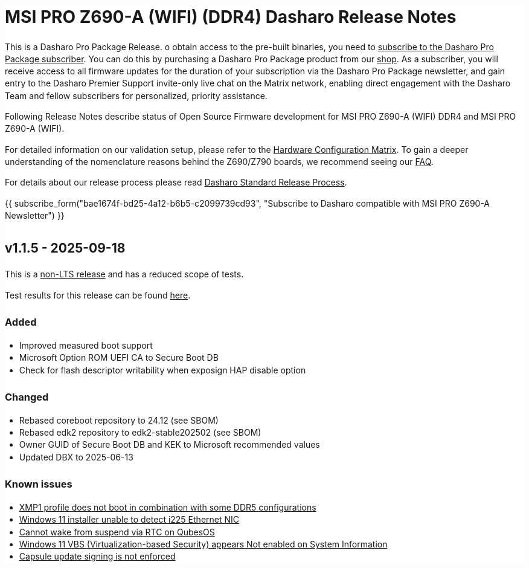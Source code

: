 # MSI PRO Z690-A (WIFI) (DDR4) Dasharo Release Notes

This is a Dasharo Pro Package Release. o obtain access to the pre-built binaries,
you need to [subscribe to the Dasharo Pro Package subscriber](https://docs.dasharo.com/ways-you-can-help-us/#become-a-dasharo-pro-package-subscriber).
You can do this by purchasing a Dasharo Pro Package product from our [shop](https://shop.3mdeb.com/shop/dasharo-pro-package/1year-desktop/).
As a subscriber, you will receive access to all firmware updates for the
duration of your subscription via the Dasharo Pro Package newsletter,
and gain entry to the Dasharo Premier Support invite-only live chat
on the Matrix network, enabling direct engagement with the Dasharo Team
and fellow subscribers for personalized, priority assistance.

Following Release Notes describe status of Open Source Firmware development for
MSI PRO Z690-A (WIFI) DDR4 and MSI PRO Z690-A (WIFI).

For detailed information on our validation setup, please refer to the
[Hardware Configuration Matrix](hardware-matrix.md). To gain a deeper
understanding of the nomenclature reasons behind the Z690/Z790 boards, we
recommend seeing our [FAQ](../../unified/msi/faq.md).

For details about our release process please read
[Dasharo Standard Release Process](../../dev-proc/standard-release-process.md).

{{ subscribe_form("bae1674f-bd25-4a12-b6b5-c2099739cd93",
"Subscribe to Dasharo compatible with MSI PRO Z690-A Newsletter") }}

## v1.1.5 - 2025-09-18

This is a [non-LTS
release](../../osf-trivia-list/dasharo.md#what-is-dasharo-non-lts-release) and
has a reduced scope of tests.

Test results for this release can be found
[here](https://github.com/Dasharo/osfv-results/blob/main/boards/msi/ms7d25/v1.1.5-results.csv).

### Added

- Improved measured boot support
- Microsoft Option ROM UEFI CA to Secure Boot DB
- Check for flash descriptor writability when exposign HAP disable option

### Changed

- Rebased coreboot repository to 24.12 (see SBOM)
- Rebased edk2 repository to edk2-stable202502 (see SBOM)
- Owner GUID of Secure Boot DB and KEK to Microsoft recommended values
- Updated DBX to 2025-06-13

### Known issues

- [XMP1 profile does not boot in combination with some DDR5 configurations](https://github.com/Dasharo/dasharo-issues/issues/683)
- [Windows 11 installer unable to detect i225 Ethernet NIC](https://github.com/Dasharo/dasharo-issues/issues/482)
- [Cannot wake from suspend via RTC on QubesOS](https://github.com/Dasharo/dasharo-issues/issues/484)
- [Windows 11 VBS (Virtualization-based Security) appears Not enabled on System Information](https://github.com/Dasharo/dasharo-issues/issues/539)
- [Capsule update signing is not enforced](https://github.com/Dasharo/dasharo-issues/issues/1075)
